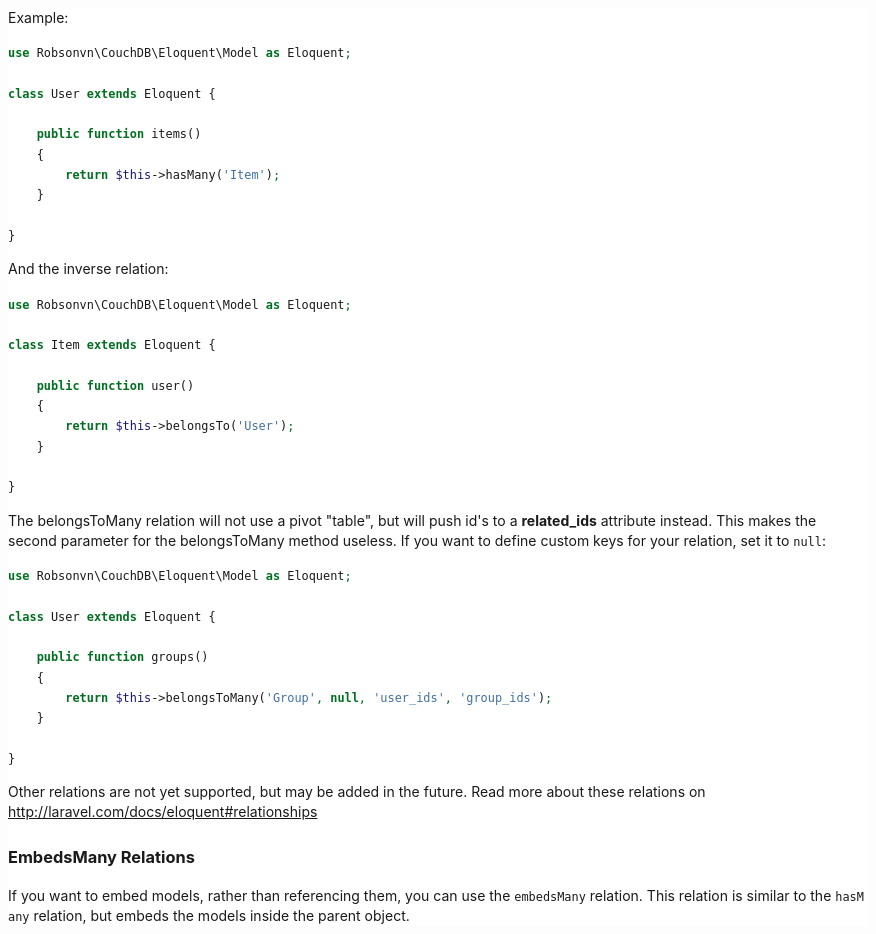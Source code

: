 Example:

```php
use Robsonvn\CouchDB\Eloquent\Model as Eloquent;

class User extends Eloquent {

    public function items()
    {
        return $this->hasMany('Item');
    }

}
```

And the inverse relation:

```php
use Robsonvn\CouchDB\Eloquent\Model as Eloquent;

class Item extends Eloquent {

    public function user()
    {
        return $this->belongsTo('User');
    }

}
```

The belongsToMany relation will not use a pivot "table", but will push id's to a __related_ids__ attribute instead. This makes the second parameter for the belongsToMany method useless. If you want to define custom keys for your relation, set it to `null`:

```php
use Robsonvn\CouchDB\Eloquent\Model as Eloquent;

class User extends Eloquent {

    public function groups()
    {
        return $this->belongsToMany('Group', null, 'user_ids', 'group_ids');
    }

}
```


Other relations are not yet supported, but may be added in the future. Read more about these relations on http://laravel.com/docs/eloquent#relationships

### EmbedsMany Relations

If you want to embed models, rather than referencing them, you can use the `embedsMany` relation. This relation is similar to the `hasMany` relation, but embeds the models inside the parent object.
